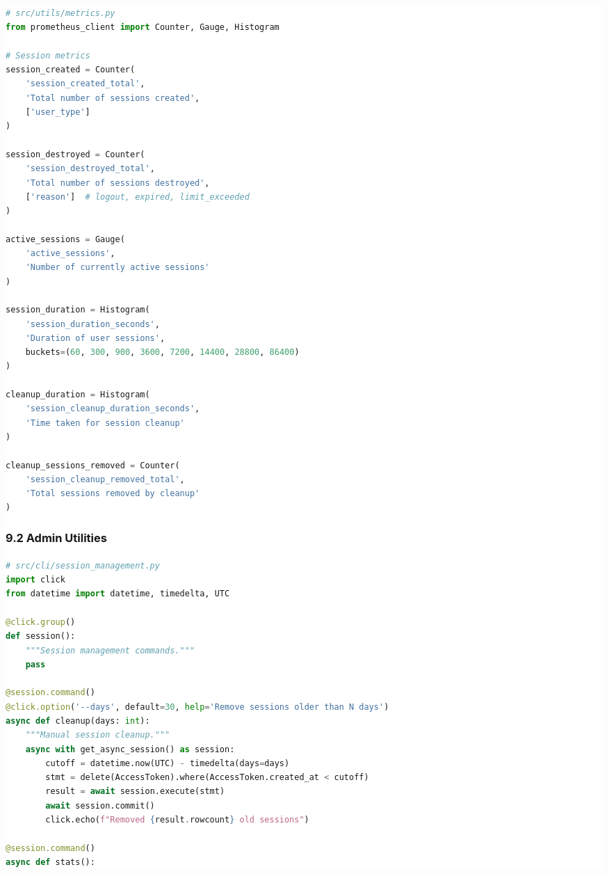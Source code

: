 ```python
# src/utils/metrics.py
from prometheus_client import Counter, Gauge, Histogram

# Session metrics
session_created = Counter(
    'session_created_total',
    'Total number of sessions created',
    ['user_type']
)

session_destroyed = Counter(
    'session_destroyed_total',
    'Total number of sessions destroyed',
    ['reason']  # logout, expired, limit_exceeded
)

active_sessions = Gauge(
    'active_sessions',
    'Number of currently active sessions'
)

session_duration = Histogram(
    'session_duration_seconds',
    'Duration of user sessions',
    buckets=(60, 300, 900, 3600, 7200, 14400, 28800, 86400)
)

cleanup_duration = Histogram(
    'session_cleanup_duration_seconds',
    'Time taken for session cleanup'
)

cleanup_sessions_removed = Counter(
    'session_cleanup_removed_total',
    'Total sessions removed by cleanup'
)
```

### 9.2 Admin Utilities

```python
# src/cli/session_management.py
import click
from datetime import datetime, timedelta, UTC

@click.group()
def session():
    """Session management commands."""
    pass

@session.command()
@click.option('--days', default=30, help='Remove sessions older than N days')
async def cleanup(days: int):
    """Manual session cleanup."""
    async with get_async_session() as session:
        cutoff = datetime.now(UTC) - timedelta(days=days)
        stmt = delete(AccessToken).where(AccessToken.created_at < cutoff)
        result = await session.execute(stmt)
        await session.commit()
        click.echo(f"Removed {result.rowcount} old sessions")

@session.command()
async def stats():
```